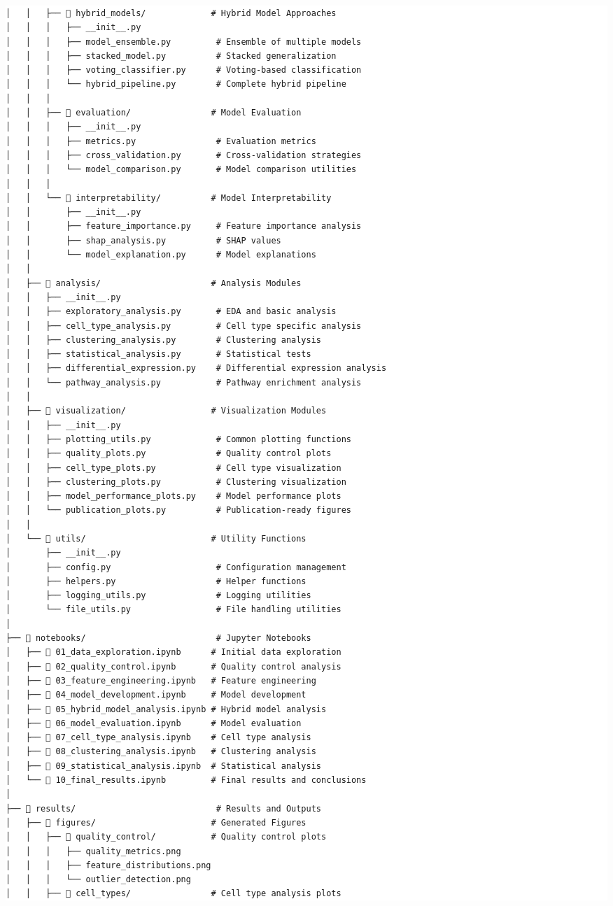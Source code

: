 ```
│   │   ├── 📁 hybrid_models/             # Hybrid Model Approaches
│   │   │   ├── __init__.py
│   │   │   ├── model_ensemble.py         # Ensemble of multiple models
│   │   │   ├── stacked_model.py          # Stacked generalization
│   │   │   ├── voting_classifier.py      # Voting-based classification
│   │   │   └── hybrid_pipeline.py        # Complete hybrid pipeline
│   │   │
│   │   ├── 📁 evaluation/                # Model Evaluation
│   │   │   ├── __init__.py
│   │   │   ├── metrics.py                # Evaluation metrics
│   │   │   ├── cross_validation.py       # Cross-validation strategies
│   │   │   └── model_comparison.py       # Model comparison utilities
│   │   │
│   │   └── 📁 interpretability/          # Model Interpretability
│   │       ├── __init__.py
│   │       ├── feature_importance.py     # Feature importance analysis
│   │       ├── shap_analysis.py          # SHAP values
│   │       └── model_explanation.py      # Model explanations
│   │
│   ├── 📁 analysis/                      # Analysis Modules
│   │   ├── __init__.py
│   │   ├── exploratory_analysis.py       # EDA and basic analysis
│   │   ├── cell_type_analysis.py         # Cell type specific analysis
│   │   ├── clustering_analysis.py        # Clustering analysis
│   │   ├── statistical_analysis.py       # Statistical tests
│   │   ├── differential_expression.py    # Differential expression analysis
│   │   └── pathway_analysis.py           # Pathway enrichment analysis
│   │
│   ├── 📁 visualization/                 # Visualization Modules
│   │   ├── __init__.py
│   │   ├── plotting_utils.py             # Common plotting functions
│   │   ├── quality_plots.py              # Quality control plots
│   │   ├── cell_type_plots.py            # Cell type visualization
│   │   ├── clustering_plots.py           # Clustering visualization
│   │   ├── model_performance_plots.py    # Model performance plots
│   │   └── publication_plots.py          # Publication-ready figures
│   │
│   └── 📁 utils/                         # Utility Functions
│       ├── __init__.py
│       ├── config.py                     # Configuration management
│       ├── helpers.py                    # Helper functions
│       ├── logging_utils.py              # Logging utilities
│       └── file_utils.py                 # File handling utilities
│
├── 📁 notebooks/                          # Jupyter Notebooks
│   ├── 📄 01_data_exploration.ipynb      # Initial data exploration
│   ├── 📄 02_quality_control.ipynb       # Quality control analysis
│   ├── 📄 03_feature_engineering.ipynb   # Feature engineering
│   ├── 📄 04_model_development.ipynb     # Model development
│   ├── 📄 05_hybrid_model_analysis.ipynb # Hybrid model analysis
│   ├── 📄 06_model_evaluation.ipynb      # Model evaluation
│   ├── 📄 07_cell_type_analysis.ipynb    # Cell type analysis
│   ├── 📄 08_clustering_analysis.ipynb   # Clustering analysis
│   ├── 📄 09_statistical_analysis.ipynb  # Statistical analysis
│   └── 📄 10_final_results.ipynb         # Final results and conclusions
│
├── 📁 results/                            # Results and Outputs
│   ├── 📁 figures/                       # Generated Figures
│   │   ├── 📁 quality_control/           # Quality control plots
│   │   │   ├── quality_metrics.png
│   │   │   ├── feature_distributions.png
│   │   │   └── outlier_detection.png
│   │   ├── 📁 cell_types/                # Cell type analysis plots
```